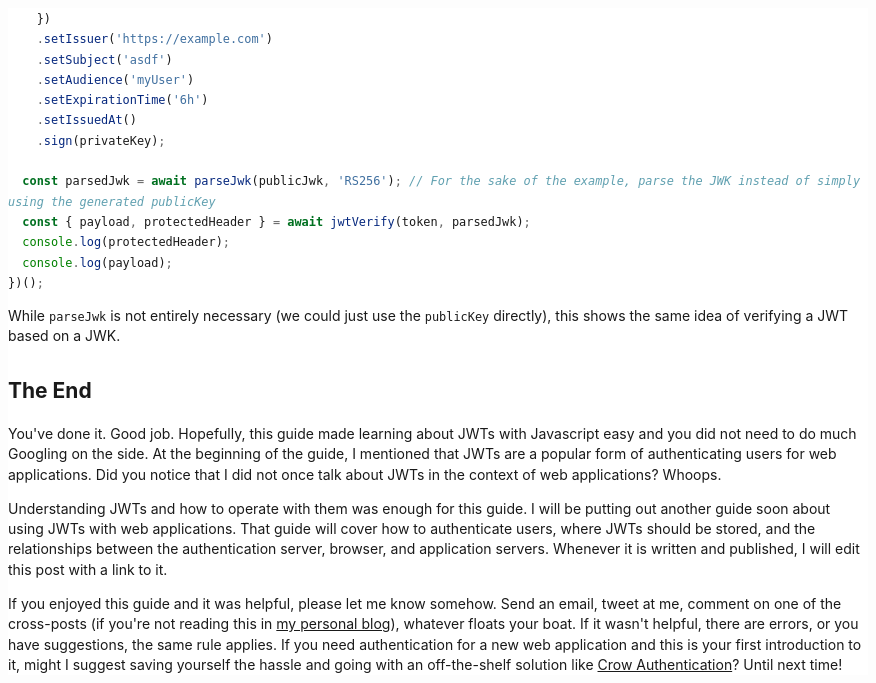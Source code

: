 ```javascript
    })
    .setIssuer('https://example.com')
    .setSubject('asdf')
    .setAudience('myUser')
    .setExpirationTime('6h')
    .setIssuedAt()
    .sign(privateKey);

  const parsedJwk = await parseJwk(publicJwk, 'RS256'); // For the sake of the example, parse the JWK instead of simply using the generated publicKey
  const { payload, protectedHeader } = await jwtVerify(token, parsedJwk);
  console.log(protectedHeader);
  console.log(payload);
})();
```

While `parseJwk` is not entirely necessary (we could just use the `publicKey` directly), this shows the same idea of verifying a JWT based on a JWK.

## The End

You've done it. Good job. Hopefully, this guide made learning about JWTs with Javascript easy and you did not need to do much Googling on the side. At the beginning of the guide, I mentioned that JWTs are a popular form of authenticating users for web applications. Did you notice that I did not once talk about JWTs in the context of web applications? Whoops.

Understanding JWTs and how to operate with them was enough for this guide. I will be putting out another guide soon about using JWTs with web applications. That guide will cover how to authenticate users, where JWTs should be stored, and the relationships between the authentication server, browser, and application servers. Whenever it is written and published, I will edit this post with a link to it.

If you enjoyed this guide and it was helpful, please let me know somehow. Send an email, tweet at me, comment on one of the cross-posts (if you're not reading this in [my personal blog](https://thomasstep.com/)), whatever floats your boat. If it wasn't helpful, there are errors, or you have suggestions, the same rule applies. If you need authentication for a new web application and this is your first introduction to it, might I suggest saving yourself the hassle and going with an off-the-shelf solution like [Crow Authentication](https://crowauth.thomasstep.com/)? Until next time!